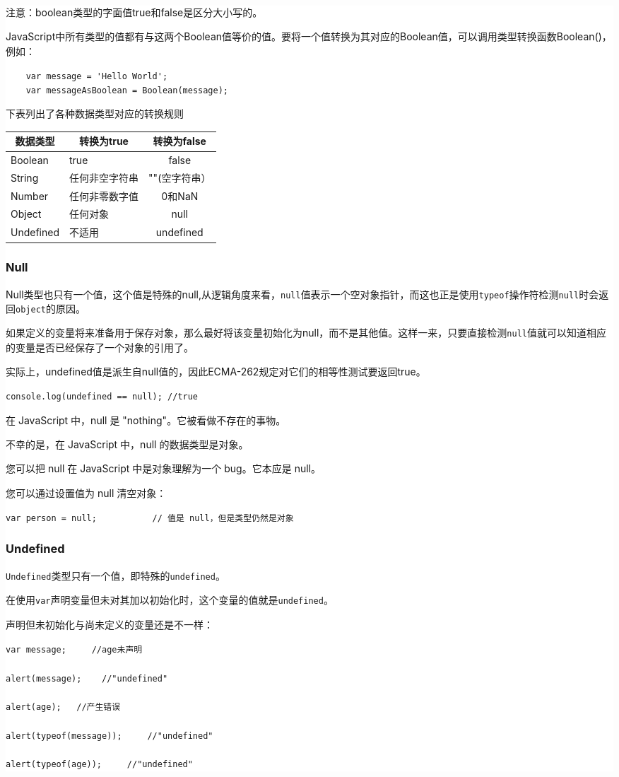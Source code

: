 注意：boolean类型的字面值true和false是区分大小写的。

JavaScript中所有类型的值都有与这两个Boolean值等价的值。要将一个值转换为其对应的Boolean值，可以调用类型转换函数Boolean()，例如：

```
    var message = 'Hello World';
    var messageAsBoolean = Boolean(message);
```

下表列出了各种数据类型对应的转换规则

| **数据类型** | **转换为true** | **转换为false** |
| ------------ | -------------- | :-------------: |
| Boolean      | true           |      false      |
| String       | 任何非空字符串 |  ""(空字符串）  |
| Number       | 任何非零数字值 |     0和NaN      |
| Object       | 任何对象       |      null       |
| Undefined    | 不适用         |    undefined    |

### Null

Null类型也只有一个值，这个值是特殊的null,从逻辑角度来看，`null`值表示一个空对象指针，而这也正是使用`typeof`操作符检测`null`时会返回`object`的原因。

如果定义的变量将来准备用于保存对象，那么最好将该变量初始化为null，而不是其他值。这样一来，只要直接检测`null`值就可以知道相应的变量是否已经保存了一个对象的引用了。

实际上，undefined值是派生自null值的，因此ECMA-262规定对它们的相等性测试要返回true。

```
console.log(undefined == null); //true
```

在 JavaScript 中，null 是 "nothing"。它被看做不存在的事物。

不幸的是，在 JavaScript 中，null 的数据类型是对象。

您可以把 null 在 JavaScript 中是对象理解为一个 bug。它本应是 null。

您可以通过设置值为 null 清空对象：

```
var person = null;           // 值是 null，但是类型仍然是对象
```

### Undefined

`Undefined`类型只有一个值，即特殊的`undefined`。

在使用`var`声明变量但未对其加以初始化时，这个变量的值就是`undefined`。

声明但未初始化与尚未定义的变量还是不一样：

```
var message;     //age未声明

alert(message);    //"undefined"

alert(age);   //产生错误

alert(typeof(message));     //"undefined"

alert(typeof(age));     //"undefined"
```
